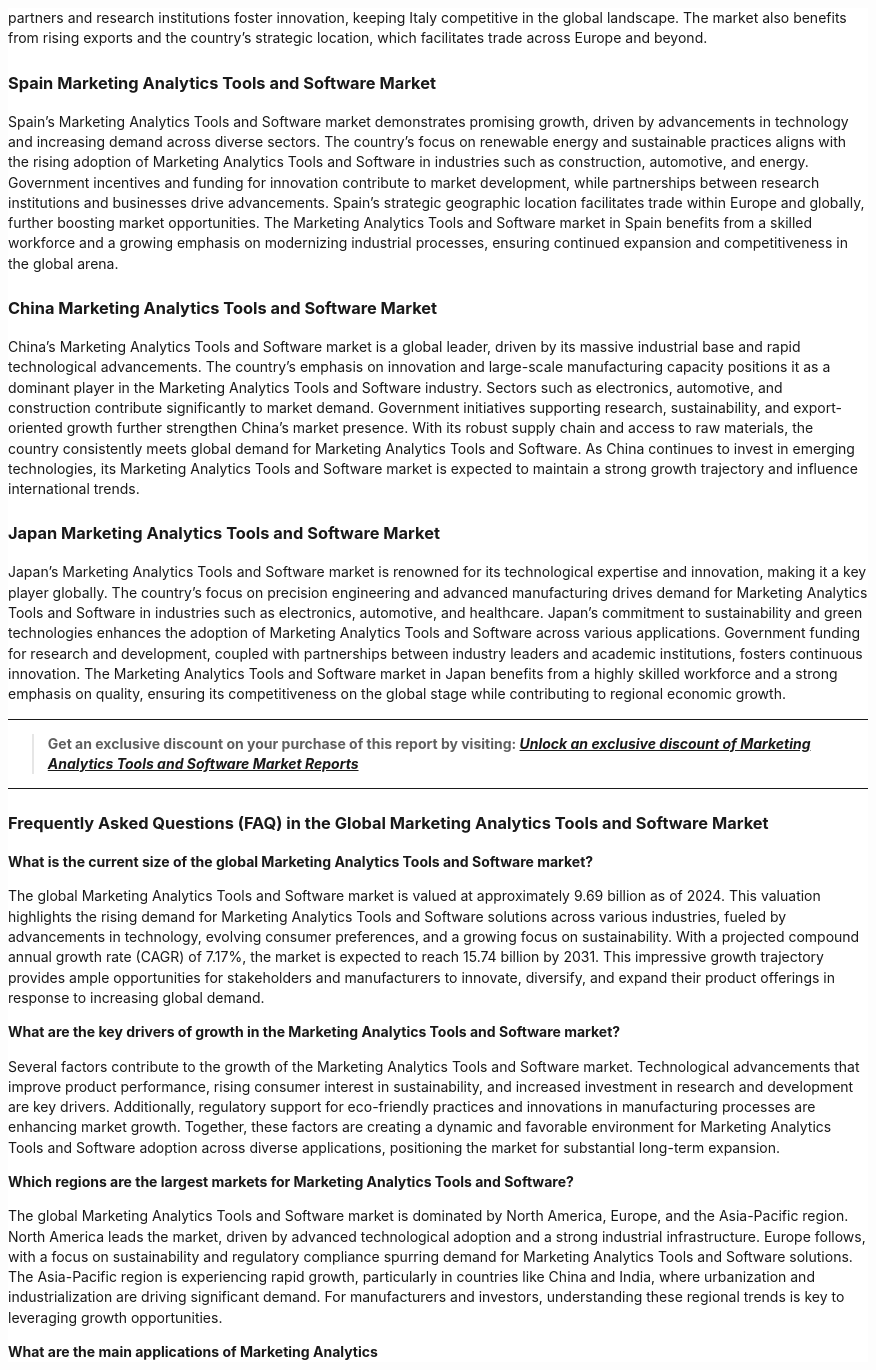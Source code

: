 partners and research institutions foster innovation, keeping Italy competitive in the global landscape. The market also benefits from rising exports and the country&rsquo;s strategic location, which facilitates trade across Europe and beyond.</p><h3>Spain Marketing Analytics Tools and Software Market</h3><p>Spain&rsquo;s Marketing Analytics Tools and Software market demonstrates promising growth, driven by advancements in technology and increasing demand across diverse sectors. The country&rsquo;s focus on renewable energy and sustainable practices aligns with the rising adoption of Marketing Analytics Tools and Software in industries such as construction, automotive, and energy. Government incentives and funding for innovation contribute to market development, while partnerships between research institutions and businesses drive advancements. Spain&rsquo;s strategic geographic location facilitates trade within Europe and globally, further boosting market opportunities. The Marketing Analytics Tools and Software market in Spain benefits from a skilled workforce and a growing emphasis on modernizing industrial processes, ensuring continued expansion and competitiveness in the global arena.</p><h3>China Marketing Analytics Tools and Software Market</h3><p>China&rsquo;s Marketing Analytics Tools and Software market is a global leader, driven by its massive industrial base and rapid technological advancements. The country&rsquo;s emphasis on innovation and large-scale manufacturing capacity positions it as a dominant player in the Marketing Analytics Tools and Software industry. Sectors such as electronics, automotive, and construction contribute significantly to market demand. Government initiatives supporting research, sustainability, and export-oriented growth further strengthen China&rsquo;s market presence. With its robust supply chain and access to raw materials, the country consistently meets global demand for Marketing Analytics Tools and Software. As China continues to invest in emerging technologies, its Marketing Analytics Tools and Software market is expected to maintain a strong growth trajectory and influence international trends.</p><h3>Japan Marketing Analytics Tools and Software Market</h3><p>Japan&rsquo;s Marketing Analytics Tools and Software market is renowned for its technological expertise and innovation, making it a key player globally. The country&rsquo;s focus on precision engineering and advanced manufacturing drives demand for Marketing Analytics Tools and Software in industries such as electronics, automotive, and healthcare. Japan&rsquo;s commitment to sustainability and green technologies enhances the adoption of Marketing Analytics Tools and Software across various applications. Government funding for research and development, coupled with partnerships between industry leaders and academic institutions, fosters continuous innovation. The Marketing Analytics Tools and Software market in Japan benefits from a highly skilled workforce and a strong emphasis on quality, ensuring its competitiveness on the global stage while contributing to regional economic growth.</p><hr /><blockquote><p><strong>Get an exclusive discount on your purchase of this report by visiting: <em><a href="://marketresearchpulse.com/ask-for-discount/25683?utm_source=Github&amp;utm_medium=019">Unlock an exclusive discount of Marketing Analytics Tools and Software Market Reports</a></em>&nbsp;</strong></p></blockquote><hr /><h3>Frequently Asked Questions (FAQ) in the Global Marketing Analytics Tools and Software Market</h3><p><strong>What is the current size of the global Marketing Analytics Tools and Software market?</strong></p><p>The global Marketing Analytics Tools and Software market is valued at approximately 9.69 billion as of 2024. This valuation highlights the rising demand for Marketing Analytics Tools and Software solutions across various industries, fueled by advancements in technology, evolving consumer preferences, and a growing focus on sustainability. With a projected compound annual growth rate (CAGR) of 7.17%, the market is expected to reach 15.74 billion by 2031. This impressive growth trajectory provides ample opportunities for stakeholders and manufacturers to innovate, diversify, and expand their product offerings in response to increasing global demand.</p><p><strong>What are the key drivers of growth in the Marketing Analytics Tools and Software market?</strong></p><p>Several factors contribute to the growth of the Marketing Analytics Tools and Software market. Technological advancements that improve product performance, rising consumer interest in sustainability, and increased investment in research and development are key drivers. Additionally, regulatory support for eco-friendly practices and innovations in manufacturing processes are enhancing market growth. Together, these factors are creating a dynamic and favorable environment for Marketing Analytics Tools and Software adoption across diverse applications, positioning the market for substantial long-term expansion.</p><p><strong>Which regions are the largest markets for Marketing Analytics Tools and Software?</strong></p><p>The global Marketing Analytics Tools and Software market is dominated by North America, Europe, and the Asia-Pacific region. North America leads the market, driven by advanced technological adoption and a strong industrial infrastructure. Europe follows, with a focus on sustainability and regulatory compliance spurring demand for Marketing Analytics Tools and Software solutions. The Asia-Pacific region is experiencing rapid growth, particularly in countries like China and India, where urbanization and industrialization are driving significant demand. For manufacturers and investors, understanding these regional trends is key to leveraging growth opportunities.</p><p><strong>What are the main applications of Marketing Analytics